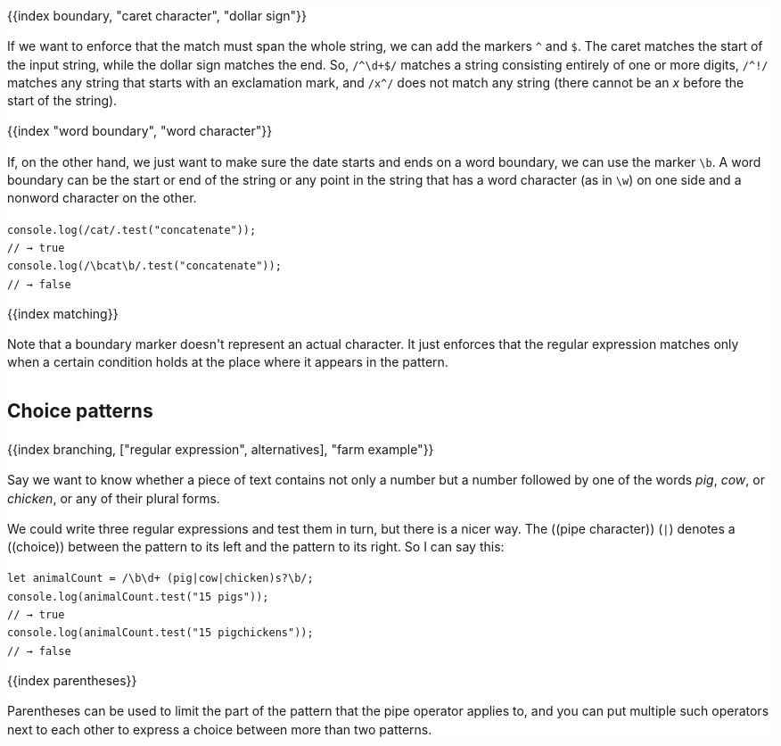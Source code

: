 {{index boundary, "caret character", "dollar sign"}}

If we want to enforce that the match must span the whole string, we
can add the markers `^` and `$`. The caret matches the start of the
input string, while the dollar sign matches the end. So, `/^\d+$/`
matches a string consisting entirely of one or more digits, `/^!/`
matches any string that starts with an exclamation mark, and `/x^/`
does not match any string (there cannot be an _x_ before the start of
the string).

{{index "word boundary", "word character"}}

If, on the other hand, we just want to make sure the date starts and
ends on a word boundary, we can use the marker `\b`. A word boundary
can be the start or end of the string or any point in the string that
has a word character (as in `\w`) on one side and a nonword character
on the other.

```
console.log(/cat/.test("concatenate"));
// → true
console.log(/\bcat\b/.test("concatenate"));
// → false
```

{{index matching}}

Note that a boundary marker doesn't represent an actual character. It
just enforces that the regular expression matches only when a certain
condition holds at the place where it appears in the pattern.

## Choice patterns

{{index branching, ["regular expression", alternatives], "farm example"}}

Say we want to know whether a piece of text contains not only a number
but a number followed by one of the words _pig_, _cow_, or _chicken_,
or any of their plural forms.

We could write three regular expressions and test them in turn, but
there is a nicer way. The ((pipe character)) (`|`) denotes a
((choice)) between the pattern to its left and the pattern to its
right. So I can say this:

```
let animalCount = /\b\d+ (pig|cow|chicken)s?\b/;
console.log(animalCount.test("15 pigs"));
// → true
console.log(animalCount.test("15 pigchickens"));
// → false
```

{{index parentheses}}

Parentheses can be used to limit the part of the pattern that the pipe
operator applies to, and you can put multiple such operators next to
each other to express a choice between more than two patterns.
